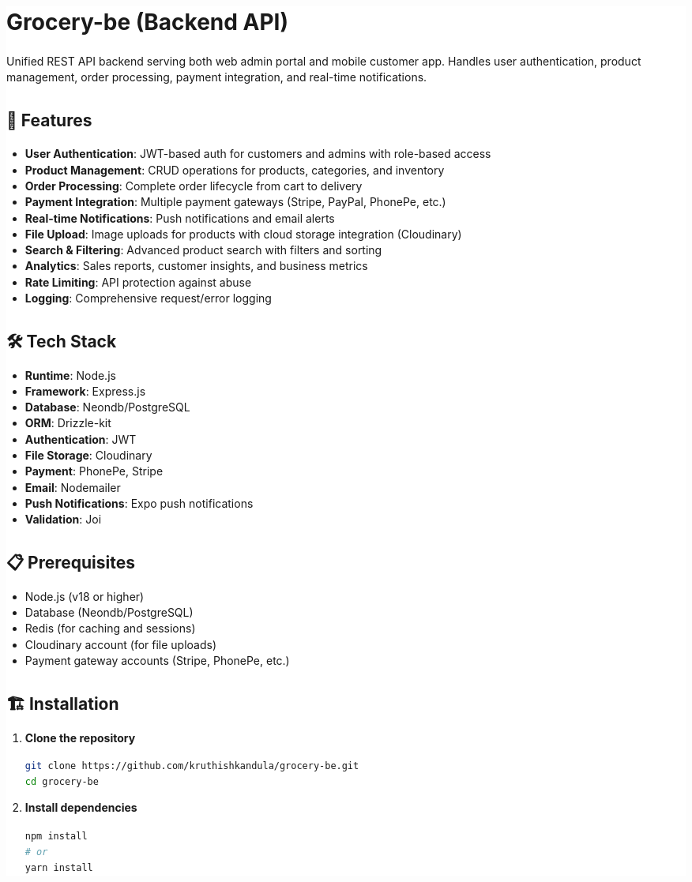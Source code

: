 # Grocery-be (Backend API)

Unified REST API backend serving both web admin portal and mobile customer app. Handles user authentication, product management, order processing, payment integration, and real-time notifications.

## 🚀 Features

- **User Authentication**: JWT-based auth for customers and admins with role-based access
- **Product Management**: CRUD operations for products, categories, and inventory
- **Order Processing**: Complete order lifecycle from cart to delivery
- **Payment Integration**: Multiple payment gateways (Stripe, PayPal, PhonePe, etc.)
- **Real-time Notifications**: Push notifications and email alerts
- **File Upload**: Image uploads for products with cloud storage integration (Cloudinary)
- **Search & Filtering**: Advanced product search with filters and sorting
- **Analytics**: Sales reports, customer insights, and business metrics
- **Rate Limiting**: API protection against abuse
- **Logging**: Comprehensive request/error logging

## 🛠️ Tech Stack

- **Runtime**: Node.js
- **Framework**: Express.js
- **Database**: Neondb/PostgreSQL
- **ORM**: Drizzle-kit
- **Authentication**: JWT
- **File Storage**: Cloudinary
- **Payment**: PhonePe, Stripe
- **Email**: Nodemailer
- **Push Notifications**: Expo push notifications
- **Validation**: Joi

## 📋 Prerequisites

- Node.js (v18 or higher)
- Database (Neondb/PostgreSQL)
- Redis (for caching and sessions)
- Cloudinary account (for file uploads)
- Payment gateway accounts (Stripe, PhonePe, etc.)

## 🏗️ Installation

1. **Clone the repository**
    ```bash
    git clone https://github.com/kruthishkandula/grocery-be.git
    cd grocery-be
    ```

2. **Install dependencies**
    ```bash
    npm install
    # or
    yarn install
    ```
